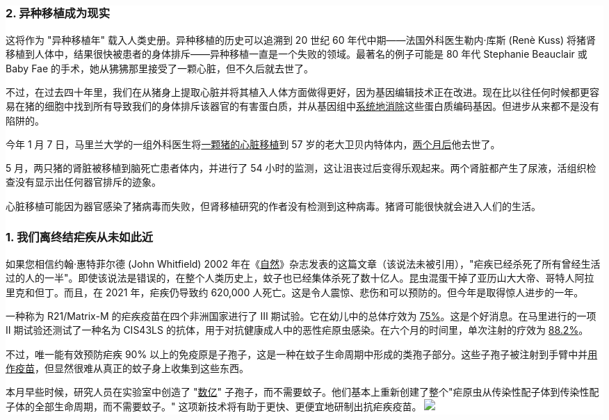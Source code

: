 ### 2. 异种移植成为现实

这将作为 "异种移植年" 载入人类史册。异种移植的历史可以追溯到 20 世纪 60 年代中期——法国外科医生勒内·库斯 (Renè Kuss) 将猪肾移植到人体中，结果很快被患者的身体排斥——异种移植一直是一个失败的领域。最著名的例子可能是 80 年代 Stephanie Beauclair 或 Baby Fae 的手术，她从狒狒那里接受了一颗心脏，但不久后就去世了。

不过，在过去四十年里，我们在从猪身上提取心脏并将其植入人体方面做得更好，因为基因编辑技术正在改进。现在比以往任何时候都更容易在猪的细胞中找到所有导致我们的身体排斥该器官的有害蛋白质，并从基因组中[系统地消除](https://www.science.org/doi/10.1126/science.aad1191)这些蛋白质编码基因。但进步从来都不是没有陷阱的。

今年 1 月 7 日，马里兰大学的一组外科医生将[一颗猪的心脏移植](https://www.technologyreview.com/2022/01/11/1043374/gene-edited-pigs-heart-transplant/)到 57 岁的老大卫贝内特体内，[两个月后](https://www.technologyreview.com/2022/05/04/1051725/xenotransplant-patient-died-received-heart-infected-with-pig-virus/)他去世了。

5 月，两只猪的肾脏被移植到脑死亡患者体内，并进行了 54 小时的监测，这让沮丧过后变得乐观起来。两个肾脏都产生了尿液，活组织检查没有显示出任何器官排斥的迹象。

心脏移植可能因为器官感染了猪病毒而失败，但肾移植研究的作者没有检测到这种病毒。猪肾可能很快就会进入人们的生活。

### 1. 我们离终结疟疾从未如此近

如果您相信约翰·惠特菲尔德 (John Whitfield) 2002 年在《[自然](https://www.nature.com/articles/news021001-6)》杂志发表的这篇文章（该说法未被引用），"疟疾已经杀死了所有曾经生活过的人的一半"。即使该说法是错误的，在整个人类历史上，蚊子也已经集体杀死了数十亿人。昆虫混蛋干掉了亚历山大大帝、哥特人阿拉里克和但丁。而且，在 2021 年，疟疾仍导致约 620,000 人死亡。这是令人震惊、悲伤和可以预防的。但今年是取得惊人进步的一年。

一种称为 R21/Matrix-M 的疟疾疫苗在四个非洲国家进行了 III 期试验。它在幼儿中的总体疗效为 [75%](https://www.medpagetoday.com/meetingcoverage/astmh/101561)。这是个好消息。在马里进行的一项 II 期试验还测试了一种名为 CIS43LS 的抗体，用于对抗健康成人中的恶性疟原虫感染。在六个月的时间里，单次注射的疗效为 [88.2%](https://www.nejm.org/doi/full/10.1056/NEJMoa2206966)。

不过，唯一能有效预防疟疾 90% 以上的免疫原是子孢子，这是一种在蚊子生命周期中形成的类孢子部分。这些子孢子被注射到手臂中并[用作疫苗](https://www.science.org/doi/10.1126/scitranslmed.abj3776)，但显然很难从真正的蚊子身上收集到这些东西。

本月早些时候，研究人员在实验室中创造了 "[数亿](https://www.nature.com/articles/s41586-022-05466-7)" 子孢子，而不需要蚊子。他们基本上重新创建了整个"疟原虫从传染性配子体到传染性配子体的全部生命周期，而不需要蚊子。" 这项新技术将有助于更快、更便宜地研制出抗疟疾疫苗。
![](https://shub-1251708715.cos.ap-guangzhou.myqcloud.com/elog-cookbook-img/Fhe2zj4hlcU7kUP9jL2mjdLo-yhB.gif)
